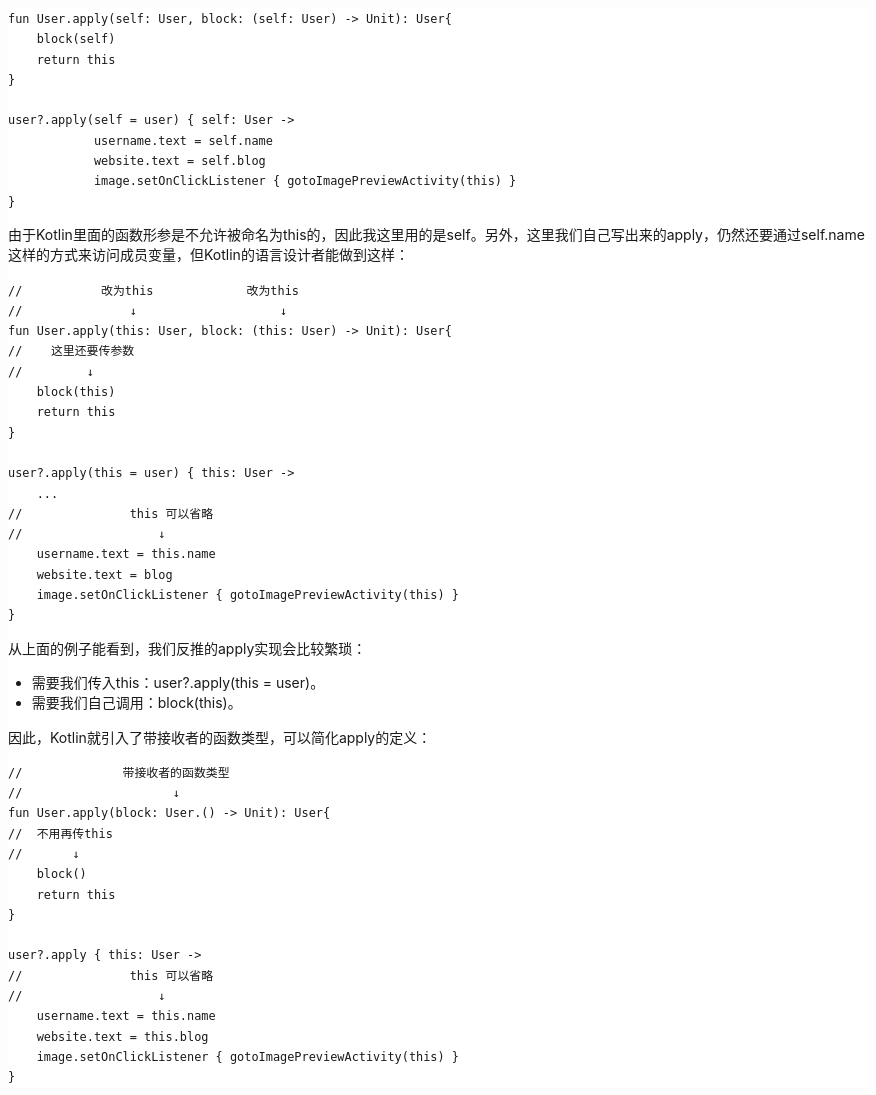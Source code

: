 ```plain
fun User.apply(self: User, block: (self: User) -> Unit): User{
    block(self)
    return this
}

user?.apply(self = user) { self: User ->
            username.text = self.name
            website.text = self.blog
            image.setOnClickListener { gotoImagePreviewActivity(this) }
}

```

由于Kotlin里面的函数形参是不允许被命名为this的，因此我这里用的是self。另外，这里我们自己写出来的apply，仍然还要通过self.name这样的方式来访问成员变量，但Kotlin的语言设计者能做到这样：

```plain
//           改为this             改为this
//               ↓                    ↓
fun User.apply(this: User, block: (this: User) -> Unit): User{
//    这里还要传参数
//         ↓
    block(this)
    return this
}

user?.apply(this = user) { this: User ->
    ...
//               this 可以省略
//                   ↓
    username.text = this.name
    website.text = blog
    image.setOnClickListener { gotoImagePreviewActivity(this) }
}

```

从上面的例子能看到，我们反推的apply实现会比较繁琐：

- 需要我们传入this：user?.apply(this = user)。
- 需要我们自己调用：block(this)。

因此，Kotlin就引入了带接收者的函数类型，可以简化apply的定义：

```plain
//              带接收者的函数类型
//                     ↓
fun User.apply(block: User.() -> Unit): User{
//  不用再传this
//       ↓
    block()
    return this
}

user?.apply { this: User ->
//               this 可以省略
//                   ↓
    username.text = this.name
    website.text = this.blog
    image.setOnClickListener { gotoImagePreviewActivity(this) }
}

```
